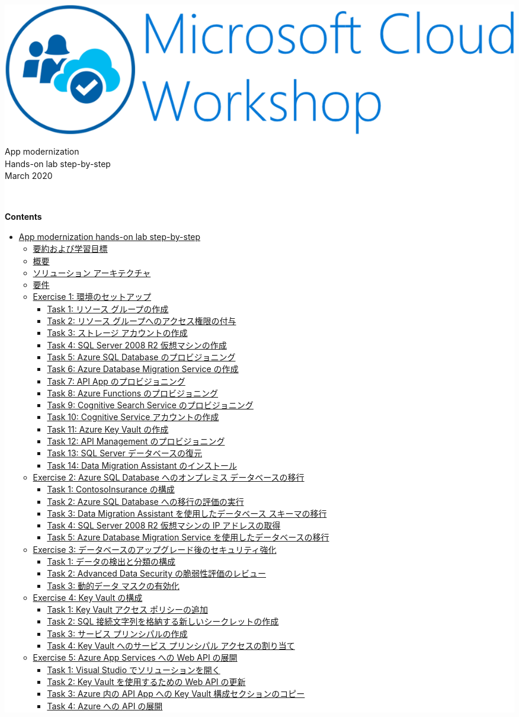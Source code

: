 ![Microsoft Cloud Workshop](images/ms-cloud-workshop.png)

App modernization  
Hands-on lab step-by-step  
March 2020

<br />

**Contents**

- [App modernization hands-on lab step-by-step](#app-modernization-hands-on-lab-step-by-step)
  - [要約および学習目標](#要約および学習目標)
  - [概要](#概要)
  - [ソリューション アーキテクチャ](#ソリューション-アーキテクチャ)
  - [要件](#要件)
  - [Exercise 1: 環境のセットアップ](#exercise-1-環境のセットアップ)
      - [Task 1: リソース グループの作成](#task-1-リソース-グループの作成)
      - [Task 2: リソース グループへのアクセス権限の付与](#task-2-リソース-グループへのアクセス権限の付与)
      - [Task 3: ストレージ アカウントの作成](#task-3-ストレージ-アカウントの作成)
      - [Task 4: SQL Server 2008 R2 仮想マシンの作成](#task-4-sql-server-2008-r2-仮想マシンの作成)
      - [Task 5: Azure SQL Database のプロビジョニング](#task-5-azure-sql-database-のプロビジョニング)
      - [Task 6: Azure Database Migration Service の作成](#task-6-azure-database-migration-service-の作成)
      - [Task 7: API App のプロビジョニング](#task-7-api-app-のプロビジョニング)
      - [Task 8: Azure Functions のプロビジョニング](#task-8-azure-functions-のプロビジョニング)
      - [Task 9: Cognitive Search Service のプロビジョニング](#task-9-cognitive-search-service-のプロビジョニング)
      - [Task 10: Cognitive Service アカウントの作成](#task-10-cognitive-service-アカウントの作成)
      - [Task 11: Azure Key Vault の作成](#task-11-azure-key-vault-の作成)
      - [Task 12: API Management のプロビジョニング](#task-12-api-management-のプロビジョニング)
      - [Task 13: SQL Server データベースの復元](#task-12-sql-server-データベースの復元)
      - [Task 14: Data Migration Assistant のインストール](#task-13-data-migration-assistant-のインストール)
  - [Exercise 2: Azure SQL Database へのオンプレミス データベースの移行](#exercise-2-azure-sql-database-へのオンプレミス-データベースの移行)
    - [Task 1: ContosoInsurance の構成](#task-1-contosoinsurance-の構成)
    - [Task 2: Azure SQL Database への移行の評価の実行](#task-2-azure-sql-database-への移行の評価の実行)
    - [Task 3: Data Migration Assistant を使用したデータベース スキーマの移行](#task-3-data-migration-assistant-を使用したデータベース-スキーマの移行)
    - [Task 4: SQL Server 2008 R2 仮想マシンの IP アドレスの取得](#task-4-sql-server-2008-r2-仮想マシンの-ip-アドレスの取得)
    - [Task 5: Azure Database Migration Service を使用したデータベースの移行](#task-5-azure-database-migration-service-を使用したデータベースの移行)
  - [Exercise 3: データベースのアップグレード後のセキュリティ強化](#exercise-3-データベースのアップグレード後のセキュリティ強化)
    - [Task 1: データの検出と分類の構成](#task-3-データの検出と分類の構成)
    - [Task 2: Advanced Data Security の脆弱性評価のレビュー](#task-2-advanced-data-security-の脆弱性評価のレビュー)
    - [Task 3: 動的データ マスクの有効化](#task-3-動的データ-マスクの有効化)
  - [Exercise 4: Key Vault の構成](#exercise-4-key-vault-の構成)
    - [Task 1: Key Vault アクセス ポリシーの追加](#task-1-key-vault-アクセス-ポリシーの追加)
    - [Task 2: SQL 接続文字列を格納する新しいシークレットの作成](#task-2-sql-接続文字列を格納する新しいシークレットの作成)
    - [Task 3: サービス プリンシパルの作成](#task-3-サービス-プリンシパルの作成)
    - [Task 4: Key Vault へのサービス プリンシパル アクセスの割り当て](#task-4-key-vault-へのサービス-プリンシパル-アクセスの割り当て)
  - [Exercise 5: Azure App Services への Web API の展開](#exercise-5-azure-app-services-への-web-api-の展開)
    - [Task 1: Visual Studio でソリューションを開く](#task-1-visual-studio--ソリューションを開く)
    - [Task 2: Key Vault を使用するための Web API の更新](#task-2-key-vault-を使用するための-web-wpi-の更新)
    - [Task 3: Azure 内の API App への Key Vault 構成セクションのコピー](#task-3-azure-内の-api-app-への-key-vault-構成セクションのコピー)
    - [Task 4: Azure への API の展開](#task-4-azure-への-api-の展開)